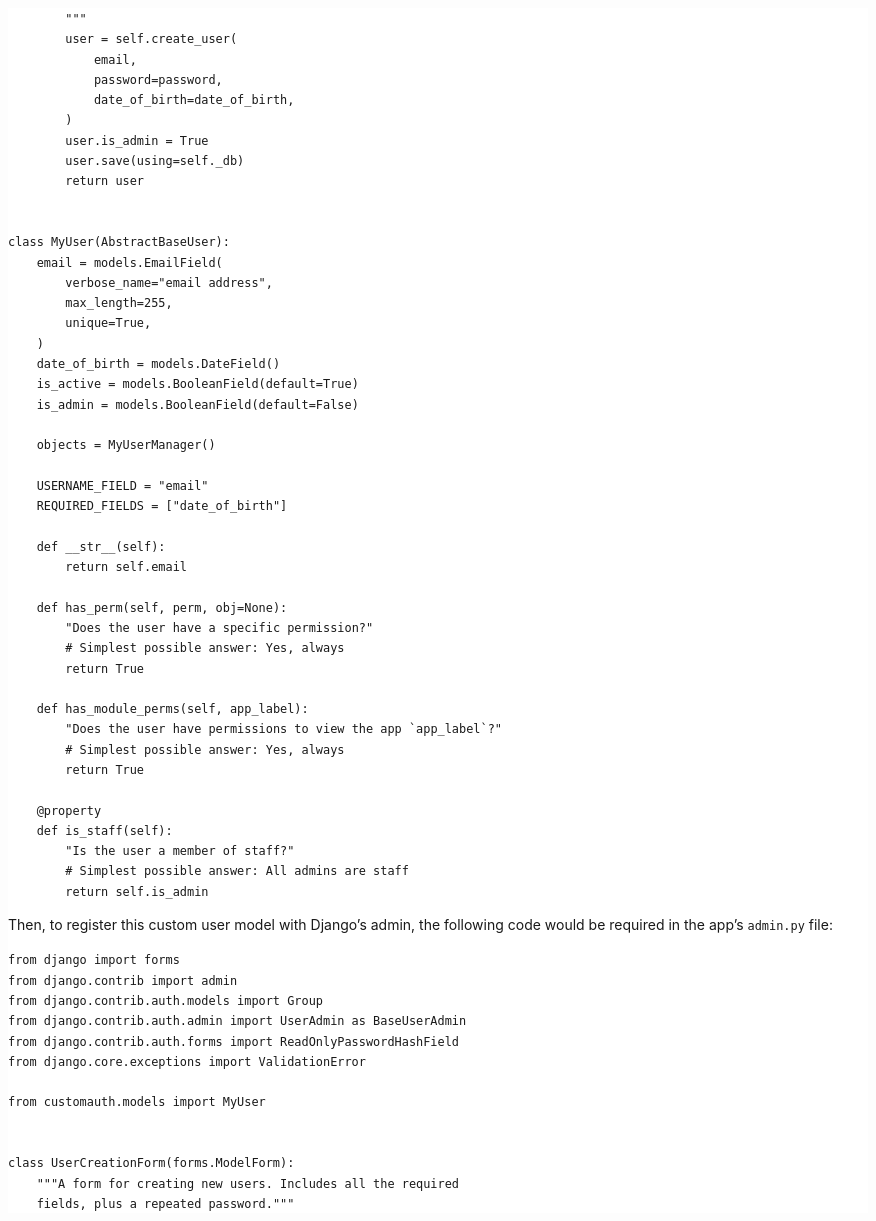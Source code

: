 ```default
        """
        user = self.create_user(
            email,
            password=password,
            date_of_birth=date_of_birth,
        )
        user.is_admin = True
        user.save(using=self._db)
        return user


class MyUser(AbstractBaseUser):
    email = models.EmailField(
        verbose_name="email address",
        max_length=255,
        unique=True,
    )
    date_of_birth = models.DateField()
    is_active = models.BooleanField(default=True)
    is_admin = models.BooleanField(default=False)

    objects = MyUserManager()

    USERNAME_FIELD = "email"
    REQUIRED_FIELDS = ["date_of_birth"]

    def __str__(self):
        return self.email

    def has_perm(self, perm, obj=None):
        "Does the user have a specific permission?"
        # Simplest possible answer: Yes, always
        return True

    def has_module_perms(self, app_label):
        "Does the user have permissions to view the app `app_label`?"
        # Simplest possible answer: Yes, always
        return True

    @property
    def is_staff(self):
        "Is the user a member of staff?"
        # Simplest possible answer: All admins are staff
        return self.is_admin
```

Then, to register this custom user model with Django’s admin, the following
code would be required in the app’s `admin.py` file:

```default
from django import forms
from django.contrib import admin
from django.contrib.auth.models import Group
from django.contrib.auth.admin import UserAdmin as BaseUserAdmin
from django.contrib.auth.forms import ReadOnlyPasswordHashField
from django.core.exceptions import ValidationError

from customauth.models import MyUser


class UserCreationForm(forms.ModelForm):
    """A form for creating new users. Includes all the required
    fields, plus a repeated password."""

```